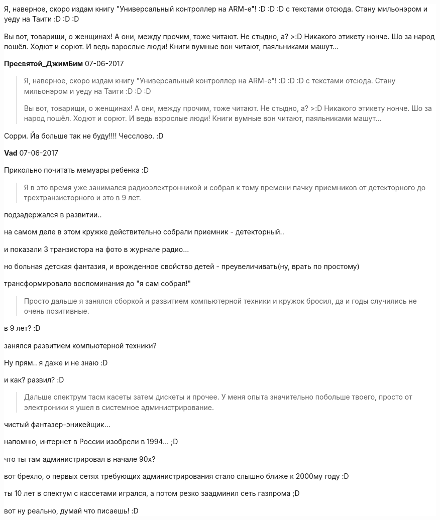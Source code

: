 Я, наверное, скоро издам книгу "Универсальный контроллер на ARM-e"! :D :D :D с текстами отсюда. Стану мильонэром и уеду на Таити :D :D :D 

Вы вот, товарищи, о женщинах! А они, между прочим, тоже читают. Не стыдно, а? &gt;:D Никакого этикету нонче. Шо за народ пошёл. Ходют и сорют. И ведь взрослые люди! Книги вумные вон читают, паяльниками машут... 


**Пресвятой_ДжимБим** 07-06-2017

> Я, наверное, скоро издам книгу "Универсальный контроллер на ARM-e"! :D :D :D с текстами отсюда. Стану мильонэром и уеду на Таити :D :D :D 
> 
> Вы вот, товарищи, о женщинах! А они, между прочим, тоже читают. Не стыдно, а? &gt;:D Никакого этикету нонче. Шо за народ пошёл. Ходют и сорют. И ведь взрослые люди! Книги вумные вон читают, паяльниками машут...

Сорри. Йа больше так не буду!!!! Чесслово. :D


**Vad** 07-06-2017

Прикольно почитать мемуары ребенка :D

> Я в это время уже занимался радиоэлектронникой и собрал к тому времени пачку приемников от детекторного до трехтранзисторного и это в 9 лет. 

подзадержался в развитии..

на самом деле в этом кружке действительно собрали приемник - детекторный..

и показали 3 транзистора на фото в журнале радио...

но больная детская фантазия, и врожденное свойство детей - преувеличивать(ну, врать по простому)

трансформировало воспоминания до "я сам собрал!"

> Просто дальше я занялся сборкой и развитием компьютерной техники и кружок бросил, да и годы случились не очень позитивные.

в 9 лет? :D 

занялся развитием компьютерной техники?

Ну прям.. я даже и не знаю :D

и как? развил? :D

> Дальше спектрум тасм касеты затем дискеты и прочее. У меня опыта значительно побольше твоего, просто от электроники я ушел в системное администрирование. 

чистый фантазер-эникейщик...

напомню, интернет в России изобрели в 1994... ;D

что ты там администрировал в начале 90х?

вот брехло, о первых сетях требующих администрирования стало слышно ближе к 2000му году :D

ты 10 лет в спектум с кассетами игрался, а потом резко заадминил сеть газпрома ;D

вот ну реально, думай что писаешь! :D
